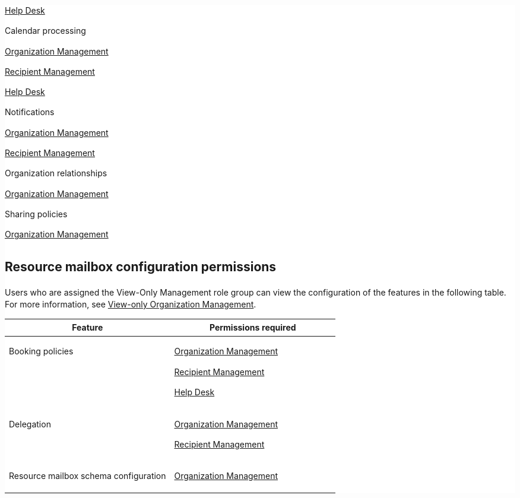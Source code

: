 <p><a href="help-desk-exchange-2013-help.md">Help Desk</a></p></td>
</tr>
<tr class="odd">
<td><p>Calendar processing</p></td>
<td><p><a href="organization-management-exchange-2013-help.md">Organization Management</a></p>
<p><a href="recipient-management-exchange-2013-help.md">Recipient Management</a></p>
<p><a href="help-desk-exchange-2013-help.md">Help Desk</a></p></td>
</tr>
<tr class="even">
<td><p>Notifications</p></td>
<td><p><a href="organization-management-exchange-2013-help.md">Organization Management</a></p>
<p><a href="recipient-management-exchange-2013-help.md">Recipient Management</a></p></td>
</tr>
<tr class="odd">
<td><p>Organization relationships</p></td>
<td><p><a href="organization-management-exchange-2013-help.md">Organization Management</a></p></td>
</tr>
<tr class="even">
<td><p>Sharing policies</p></td>
<td><p><a href="organization-management-exchange-2013-help.md">Organization Management</a></p></td>
</tr>
</tbody>
</table>


## Resource mailbox configuration permissions

Users who are assigned the View-Only Management role group can view the configuration of the features in the following table. For more information, see [View-only Organization Management](view-only-organization-management-exchange-2013-help.md).


<table>
<colgroup>
<col style="width: 50%" />
<col style="width: 50%" />
</colgroup>
<thead>
<tr class="header">
<th>Feature</th>
<th>Permissions required</th>
</tr>
</thead>
<tbody>
<tr class="odd">
<td><p>Booking policies</p></td>
<td><p><a href="organization-management-exchange-2013-help.md">Organization Management</a></p>
<p><a href="recipient-management-exchange-2013-help.md">Recipient Management</a></p>
<p><a href="help-desk-exchange-2013-help.md">Help Desk</a></p></td>
</tr>
<tr class="even">
<td><p>Delegation</p></td>
<td><p><a href="organization-management-exchange-2013-help.md">Organization Management</a></p>
<p><a href="recipient-management-exchange-2013-help.md">Recipient Management</a></p></td>
</tr>
<tr class="odd">
<td><p>Resource mailbox schema configuration</p></td>
<td><p><a href="organization-management-exchange-2013-help.md">Organization Management</a></p></td>
</tr>
</tbody>
</table>
